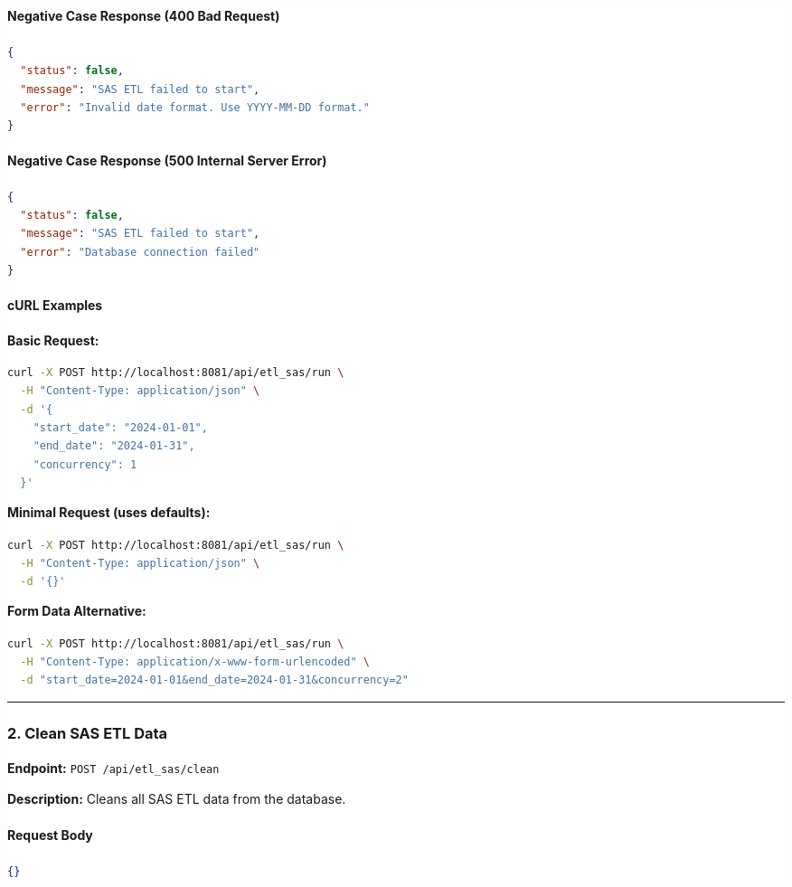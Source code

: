 #### Negative Case Response (400 Bad Request)
```json
{
  "status": false,
  "message": "SAS ETL failed to start",
  "error": "Invalid date format. Use YYYY-MM-DD format."
}
```

#### Negative Case Response (500 Internal Server Error)
```json
{
  "status": false,
  "message": "SAS ETL failed to start",
  "error": "Database connection failed"
}
```

#### cURL Examples

**Basic Request:**
```bash
curl -X POST http://localhost:8081/api/etl_sas/run \
  -H "Content-Type: application/json" \
  -d '{
    "start_date": "2024-01-01",
    "end_date": "2024-01-31",
    "concurrency": 1
  }'
```

**Minimal Request (uses defaults):**
```bash
curl -X POST http://localhost:8081/api/etl_sas/run \
  -H "Content-Type: application/json" \
  -d '{}'
```

**Form Data Alternative:**
```bash
curl -X POST http://localhost:8081/api/etl_sas/run \
  -H "Content-Type: application/x-www-form-urlencoded" \
  -d "start_date=2024-01-01&end_date=2024-01-31&concurrency=2"
```

---

### 2. Clean SAS ETL Data

**Endpoint:** `POST /api/etl_sas/clean`

**Description:** Cleans all SAS ETL data from the database.

#### Request Body
```json
{}
```
